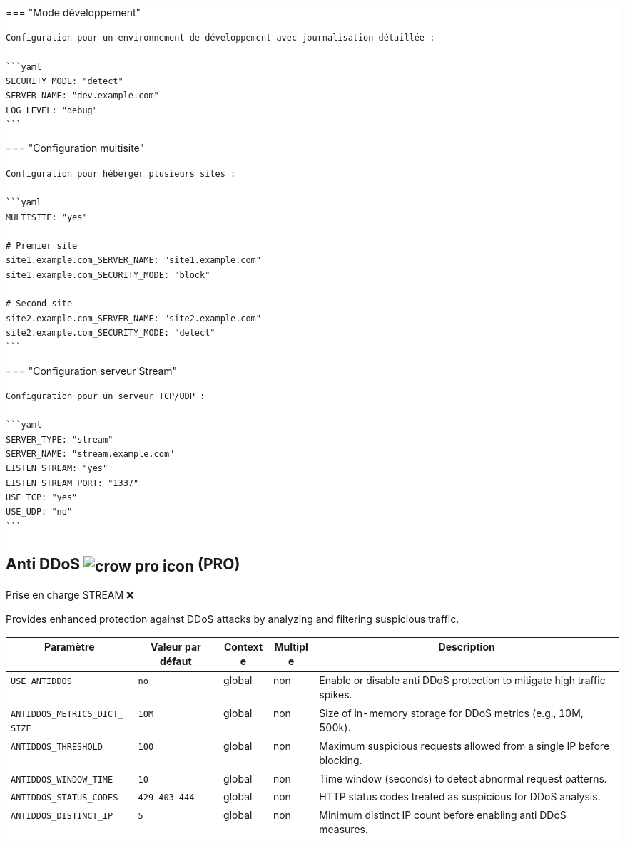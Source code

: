 === "Mode développement"

    Configuration pour un environnement de développement avec journalisation détaillée :

    ```yaml
    SECURITY_MODE: "detect"
    SERVER_NAME: "dev.example.com"
    LOG_LEVEL: "debug"
    ```

=== "Configuration multisite"

    Configuration pour héberger plusieurs sites :

    ```yaml
    MULTISITE: "yes"

    # Premier site
    site1.example.com_SERVER_NAME: "site1.example.com"
    site1.example.com_SECURITY_MODE: "block"

    # Second site
    site2.example.com_SERVER_NAME: "site2.example.com"
    site2.example.com_SECURITY_MODE: "detect"
    ```

=== "Configuration serveur Stream"

    Configuration pour un serveur TCP/UDP :

    ```yaml
    SERVER_TYPE: "stream"
    SERVER_NAME: "stream.example.com"
    LISTEN_STREAM: "yes"
    LISTEN_STREAM_PORT: "1337"
    USE_TCP: "yes"
    USE_UDP: "no"
    ```

## Anti DDoS <img src='../../assets/img/pro-icon.svg' alt='crow pro icon' height='24px' width='24px' style='transform : translateY(3px);'> (PRO)


Prise en charge STREAM :x:

Provides enhanced protection against DDoS attacks by analyzing and filtering suspicious traffic.

| Paramètre                    | Valeur par défaut | Contexte | Multiple | Description                                                             |
| ---------------------------- | ----------------- | -------- | -------- | ----------------------------------------------------------------------- |
| `USE_ANTIDDOS`               | `no`              | global   | non      | Enable or disable anti DDoS protection to mitigate high traffic spikes. |
| `ANTIDDOS_METRICS_DICT_SIZE` | `10M`             | global   | non      | Size of in-memory storage for DDoS metrics (e.g., 10M, 500k).           |
| `ANTIDDOS_THRESHOLD`         | `100`             | global   | non      | Maximum suspicious requests allowed from a single IP before blocking.   |
| `ANTIDDOS_WINDOW_TIME`       | `10`              | global   | non      | Time window (seconds) to detect abnormal request patterns.              |
| `ANTIDDOS_STATUS_CODES`      | `429 403 444`     | global   | non      | HTTP status codes treated as suspicious for DDoS analysis.              |
| `ANTIDDOS_DISTINCT_IP`       | `5`               | global   | non      | Minimum distinct IP count before enabling anti DDoS measures.           |

